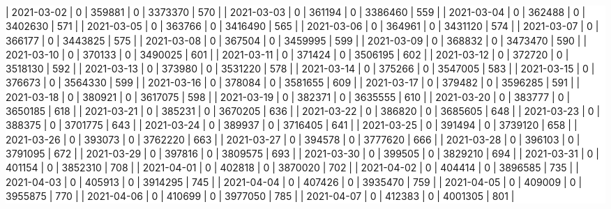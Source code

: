 | 2021-03-02 | 0 | 359881 | 0 | 3373370 | 570 |
| 2021-03-03 | 0 | 361194 | 0 | 3386460 | 559 |
| 2021-03-04 | 0 | 362488 | 0 | 3402630 | 571 |
| 2021-03-05 | 0 | 363766 | 0 | 3416490 | 565 |
| 2021-03-06 | 0 | 364961 | 0 | 3431120 | 574 |
| 2021-03-07 | 0 | 366177 | 0 | 3443825 | 575 |
| 2021-03-08 | 0 | 367504 | 0 | 3459995 | 599 |
| 2021-03-09 | 0 | 368832 | 0 | 3473470 | 590 |
| 2021-03-10 | 0 | 370133 | 0 | 3490025 | 601 |
| 2021-03-11 | 0 | 371424 | 0 | 3506195 | 602 |
| 2021-03-12 | 0 | 372720 | 0 | 3518130 | 592 |
| 2021-03-13 | 0 | 373980 | 0 | 3531220 | 578 |
| 2021-03-14 | 0 | 375266 | 0 | 3547005 | 583 |
| 2021-03-15 | 0 | 376673 | 0 | 3564330 | 599 |
| 2021-03-16 | 0 | 378084 | 0 | 3581655 | 609 |
| 2021-03-17 | 0 | 379482 | 0 | 3596285 | 591 |
| 2021-03-18 | 0 | 380921 | 0 | 3617075 | 598 |
| 2021-03-19 | 0 | 382371 | 0 | 3635555 | 610 |
| 2021-03-20 | 0 | 383777 | 0 | 3650185 | 618 |
| 2021-03-21 | 0 | 385231 | 0 | 3670205 | 636 |
| 2021-03-22 | 0 | 386820 | 0 | 3685605 | 648 |
| 2021-03-23 | 0 | 388375 | 0 | 3701775 | 643 |
| 2021-03-24 | 0 | 389937 | 0 | 3716405 | 641 |
| 2021-03-25 | 0 | 391494 | 0 | 3739120 | 658 |
| 2021-03-26 | 0 | 393073 | 0 | 3762220 | 663 |
| 2021-03-27 | 0 | 394578 | 0 | 3777620 | 666 |
| 2021-03-28 | 0 | 396103 | 0 | 3791095 | 672 |
| 2021-03-29 | 0 | 397816 | 0 | 3809575 | 693 |
| 2021-03-30 | 0 | 399505 | 0 | 3829210 | 694 |
| 2021-03-31 | 0 | 401154 | 0 | 3852310 | 708 |
| 2021-04-01 | 0 | 402818 | 0 | 3870020 | 702 |
| 2021-04-02 | 0 | 404414 | 0 | 3896585 | 735 |
| 2021-04-03 | 0 | 405913 | 0 | 3914295 | 745 |
| 2021-04-04 | 0 | 407426 | 0 | 3935470 | 759 |
| 2021-04-05 | 0 | 409009 | 0 | 3955875 | 770 |
| 2021-04-06 | 0 | 410699 | 0 | 3977050 | 785 |
| 2021-04-07 | 0 | 412383 | 0 | 4001305 | 801 |